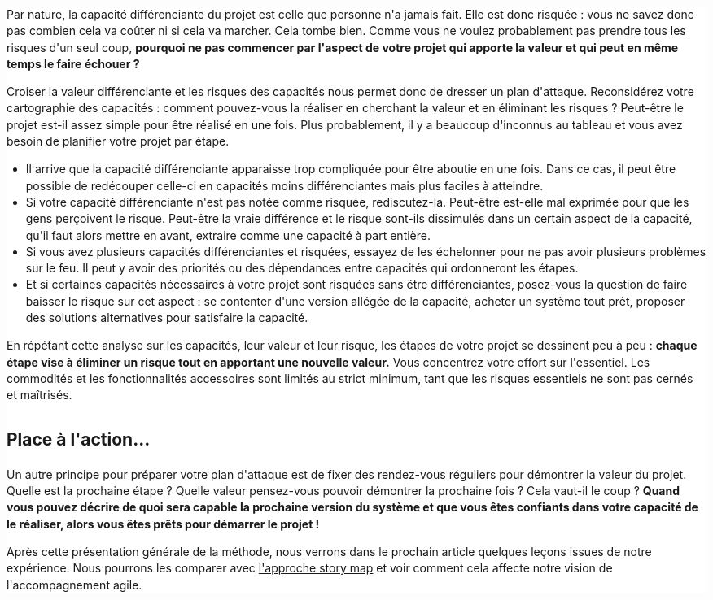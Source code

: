 Par nature, la capacité différenciante du projet est celle que personne n'a jamais fait. Elle est donc risquée : vous ne savez donc pas combien cela va coûter ni si cela va marcher. Cela tombe bien. Comme vous ne voulez probablement pas prendre tous les risques d'un seul coup, **pourquoi ne pas commencer par l'aspect de votre projet qui apporte la valeur et qui peut en même temps le faire échouer ?**

Croiser la valeur différenciante et les risques des capacités nous permet donc de dresser un plan d'attaque. Reconsidérez votre cartographie des capacités : comment pouvez-vous la réaliser en cherchant la valeur et en éliminant les risques ? Peut-être le projet est-il assez simple pour être réalisé en une fois. Plus probablement, il y a beaucoup d'inconnus au tableau et vous avez besoin de planifier votre projet par étape.

* Il arrive que la capacité différenciante apparaisse trop compliquée pour être aboutie en une fois. Dans ce cas, il peut être possible de redécouper celle-ci en capacités moins différenciantes mais plus faciles à atteindre.
* Si votre capacité différenciante n'est pas notée comme risquée, rediscutez-la. Peut-être est-elle mal exprimée pour que les gens perçoivent le risque. Peut-être la vraie différence et le risque sont-ils dissimulés dans un certain aspect de la capacité, qu'il faut alors mettre en avant, extraire comme une capacité à part entière.
* Si vous avez plusieurs capacités différenciantes et risquées, essayez de les échelonner pour ne pas avoir plusieurs problèmes sur le feu. Il peut y avoir des priorités ou des dépendances entre capacités qui ordonneront les étapes.
* Et si certaines capacités nécessaires à votre projet sont risquées sans être différenciantes, posez-vous la question de faire baisser le risque sur cet aspect : se contenter d'une version allégée de la capacité, acheter un système tout prêt, proposer des solutions alternatives pour satisfaire la capacité.

En répétant cette analyse sur les capacités, leur valeur et leur risque, les étapes de votre projet se dessinent peu à peu : **chaque étape vise à éliminer un risque tout en apportant une nouvelle valeur.** Vous concentrez votre effort sur l'essentiel. Les commodités et les fonctionnalités accessoires sont limités au strict minimum, tant que les risques essentiels ne sont pas cernés et maîtrisés.

## Place à l'action…

Un autre principe pour préparer votre plan d'attaque est de fixer des rendez-vous réguliers pour démontrer la valeur du projet. Quelle est la prochaine étape ? Quelle valeur pensez-vous pouvoir démontrer la prochaine fois ? Cela vaut-il le coup ? **Quand vous pouvez décrire de quoi sera capable la prochaine version du système et que vous êtes confiants dans votre capacité de le réaliser, alors vous êtes prêts pour démarrer le projet !**

Après cette présentation générale de la méthode, nous verrons dans le prochain article quelques leçons issues de notre expérience. Nous pourrons les comparer avec [l'approche story map](https://blog.sogilis.com/posts/2015-02-03-decouverte-amorcage-projet-storymap/) et voir comment cela affecte notre vision de l'accompagnement agile.

